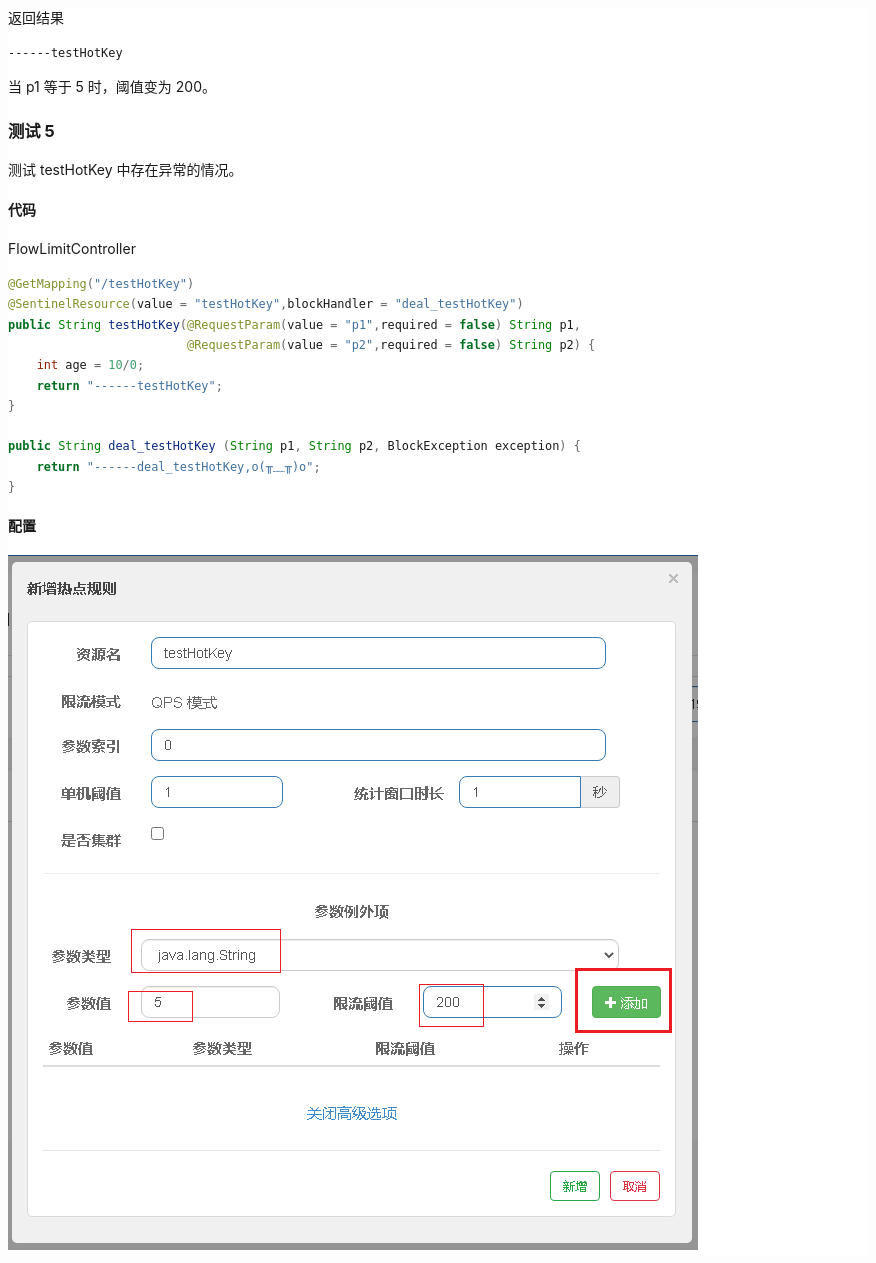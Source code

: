 返回结果

`------testHotKey`

当 p1 等于 5 时，阈值变为 200。

### 测试 5

测试 testHotKey 中存在异常的情况。

#### 代码

FlowLimitController

```java
@GetMapping("/testHotKey")
@SentinelResource(value = "testHotKey",blockHandler = "deal_testHotKey")
public String testHotKey(@RequestParam(value = "p1",required = false) String p1,
                         @RequestParam(value = "p2",required = false) String p2) {
    int age = 10/0;
    return "------testHotKey";
}

public String deal_testHotKey (String p1, String p2, BlockException exception) {
    return "------deal_testHotKey,o(╥﹏╥)o";
}
```

#### 配置

![](/img-post/2020-08-04-springcloudalibaba/07-03.png)

